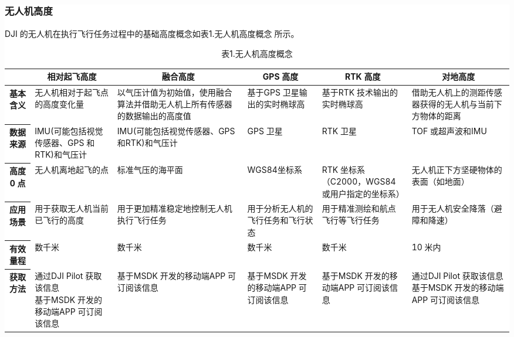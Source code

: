 ### 无人机高度
DJI 的无人机在执行飞行任务过程中的基础高度概念如表1.无人机高度概念 所示。

<div>
<div style="text-align: center"><p>表1.无人机高度概念</div>
<table>
<thead>
<th style="border-left: none;"></th>
<th>相对起飞高度</th>
<th>融合高度</th>
<th>GPS 高度</th>
<th>RTK 高度</th>
<th>对地高度</th>
</thead>
<tbody>
<tr>
 <th style="border-left:none">基本含义</th>
<td>无人机相对于起飞点的高度变化量</td>
<td>以气压计值为初始值，使用融合算法并借助无人机上所有传感器的数据输出的高度值</td>
<td>基于GPS 卫星输出的实时椭球高</td>
<td>基于RTK 技术输出的实时椭球高</td>
<td>借助无人机上的测距传感器获得的无人机与当前下方物体的距离</td>
</tr>
<tr>
 <th style="border-left:none">数据来源</th>
<td>IMU(可能包括视觉传感器、GPS 和RTK)和气压计</td>
<td>IMU(可能包括视觉传感器、GPS 和RTK)和气压计</td>
<td>GPS 卫星</td>
<td>RTK 卫星</td>
<td>TOF 或超声波和IMU</td>
</tr>
<tr>
 <th style="border-left:none">高度0 点</th>
<td>无人机离地起飞的点</td>
<td>标准气压的海平面</td>
<td>WGS84坐标系	</td>
<td>RTK 坐标系（C2000，WGS84或用户指定的坐标系）</td>
<td>无人机正下方坚硬物体的表面（如地面）</td>
</tr>
<tr>
 <th style="border-left:none">应用场景</th>
<td>用于获取无人机当前已飞行的高度</td>
<td>用于更加精准稳定地控制无人机执行飞行任务</td>
<td>用于分析无人机的飞行任务和飞行状态</td>
<td>用于精准测绘和航点飞行等飞行任务</td>
<td>用于无人机安全降落（避障和降速）</td>
</tr>
<tr>
 <th style="border-left:none">有效量程</th>
<td>数千米</td>
<td>数千米</td>
<td>数千米</td>
<td>数千米</td>
<td>10 米内</td>
</tr>
<tr>
 <th style="border-left:none">获取方法</th>
<td>通过DJI Pilot 获取该信息</br>基于MSDK 开发的移动端APP 可订阅该信息</td>
<td>基于MSDK 开发的移动端APP 可订阅该信息</td>
<td>基于MSDK 开发的移动端APP 可订阅该信息</td>
<td>基于MSDK 开发的移动端APP 可订阅该信息</td>
<td>通过DJI Pilot 获取该信息</br>基于MSDK 开发的移动端APP 可订阅该信息</td>
</tr>